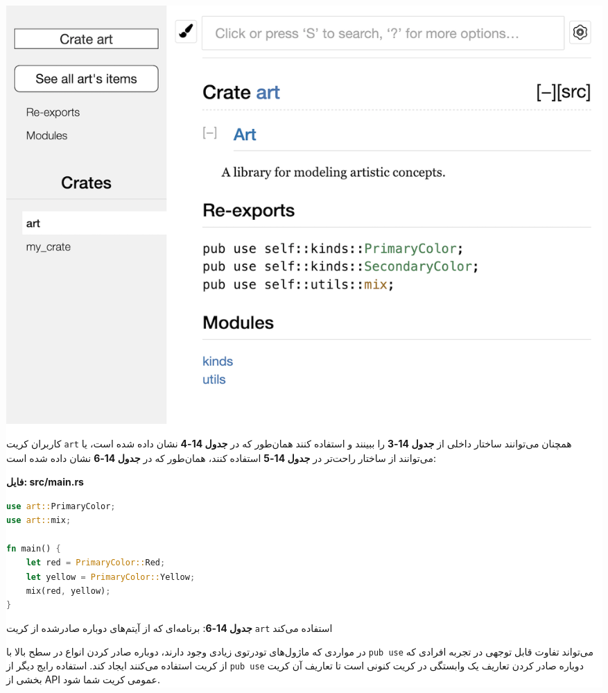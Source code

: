 <img src="img/trpl14-04.png">

کاربران کریت `art` همچنان می‌توانند ساختار داخلی از **جدول 14-3** را ببینند و استفاده کنند همان‌طور که در **جدول 14-4** نشان داده شده است، یا می‌توانند از ساختار راحت‌تر در **جدول 14-5** استفاده کنند، همان‌طور که در **جدول 14-6** نشان داده شده است:

**فایل: src/main.rs**

```rust
use art::PrimaryColor;
use art::mix;

fn main() {
    let red = PrimaryColor::Red;
    let yellow = PrimaryColor::Yellow;
    mix(red, yellow);
}
```

**جدول 14-6**: برنامه‌ای که از آیتم‌های دوباره صادرشده از کریت `art` استفاده می‌کند

در مواردی که ماژول‌های تودرتوی زیادی وجود دارند، دوباره صادر کردن انواع در سطح بالا با `pub use` می‌تواند تفاوت قابل توجهی در تجربه افرادی که از کریت استفاده می‌کنند ایجاد کند. استفاده رایج دیگر از `pub use` دوباره صادر کردن تعاریف یک وابستگی در کریت کنونی است تا تعاریف آن کریت بخشی از API عمومی کریت شما شود.
